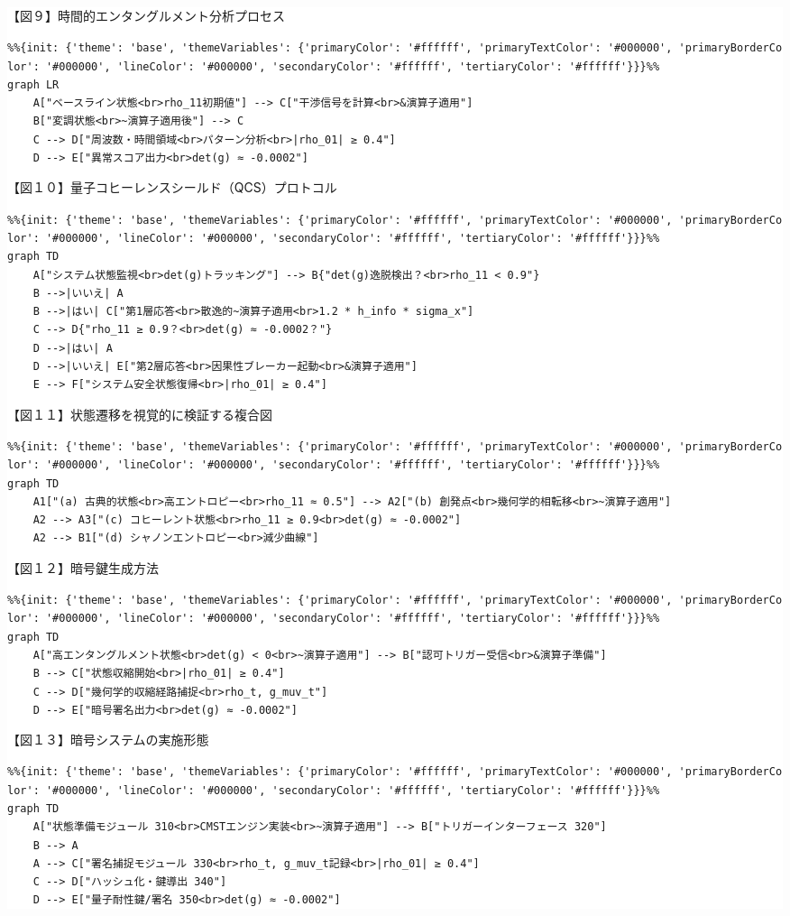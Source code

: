 【図９】時間的エンタングルメント分析プロセス
```mermaid
%%{init: {'theme': 'base', 'themeVariables': {'primaryColor': '#ffffff', 'primaryTextColor': '#000000', 'primaryBorderColor': '#000000', 'lineColor': '#000000', 'secondaryColor': '#ffffff', 'tertiaryColor': '#ffffff'}}}%%
graph LR
    A["ベースライン状態<br>rho_11初期値"] --> C["干渉信号を計算<br>&演算子適用"]
    B["変調状態<br>~演算子適用後"] --> C
    C --> D["周波数・時間領域<br>パターン分析<br>|rho_01| ≥ 0.4"]
    D --> E["異常スコア出力<br>det(g) ≈ -0.0002"]
```

【図１０】量子コヒーレンスシールド（QCS）プロトコル
```mermaid
%%{init: {'theme': 'base', 'themeVariables': {'primaryColor': '#ffffff', 'primaryTextColor': '#000000', 'primaryBorderColor': '#000000', 'lineColor': '#000000', 'secondaryColor': '#ffffff', 'tertiaryColor': '#ffffff'}}}%%
graph TD
    A["システム状態監視<br>det(g)トラッキング"] --> B{"det(g)逸脱検出？<br>rho_11 < 0.9"}
    B -->|いいえ| A
    B -->|はい| C["第1層応答<br>散逸的~演算子適用<br>1.2 * h_info * sigma_x"]
    C --> D{"rho_11 ≥ 0.9？<br>det(g) ≈ -0.0002？"}
    D -->|はい| A
    D -->|いいえ| E["第2層応答<br>因果性ブレーカー起動<br>&演算子適用"]
    E --> F["システム安全状態復帰<br>|rho_01| ≥ 0.4"]
```

【図１１】状態遷移を視覚的に検証する複合図
```mermaid
%%{init: {'theme': 'base', 'themeVariables': {'primaryColor': '#ffffff', 'primaryTextColor': '#000000', 'primaryBorderColor': '#000000', 'lineColor': '#000000', 'secondaryColor': '#ffffff', 'tertiaryColor': '#ffffff'}}}%%
graph TD
    A1["(a) 古典的状態<br>高エントロピー<br>rho_11 ≈ 0.5"] --> A2["(b) 創発点<br>幾何学的相転移<br>~演算子適用"]
    A2 --> A3["(c) コヒーレント状態<br>rho_11 ≥ 0.9<br>det(g) ≈ -0.0002"]
    A2 --> B1["(d) シャノンエントロピー<br>減少曲線"]
```

【図１２】暗号鍵生成方法
```mermaid
%%{init: {'theme': 'base', 'themeVariables': {'primaryColor': '#ffffff', 'primaryTextColor': '#000000', 'primaryBorderColor': '#000000', 'lineColor': '#000000', 'secondaryColor': '#ffffff', 'tertiaryColor': '#ffffff'}}}%%
graph TD
    A["高エンタングルメント状態<br>det(g) < 0<br>~演算子適用"] --> B["認可トリガー受信<br>&演算子準備"]
    B --> C["状態収縮開始<br>|rho_01| ≥ 0.4"]
    C --> D["幾何学的収縮経路捕捉<br>rho_t, g_muv_t"]
    D --> E["暗号署名出力<br>det(g) ≈ -0.0002"]
```

【図１３】暗号システムの実施形態 
```mermaid
%%{init: {'theme': 'base', 'themeVariables': {'primaryColor': '#ffffff', 'primaryTextColor': '#000000', 'primaryBorderColor': '#000000', 'lineColor': '#000000', 'secondaryColor': '#ffffff', 'tertiaryColor': '#ffffff'}}}%%
graph TD
    A["状態準備モジュール 310<br>CMSTエンジン実装<br>~演算子適用"] --> B["トリガーインターフェース 320"]
    B --> A
    A --> C["署名捕捉モジュール 330<br>rho_t, g_muv_t記録<br>|rho_01| ≥ 0.4"]
    C --> D["ハッシュ化・鍵導出 340"]
    D --> E["量子耐性鍵/署名 350<br>det(g) ≈ -0.0002"]
```
